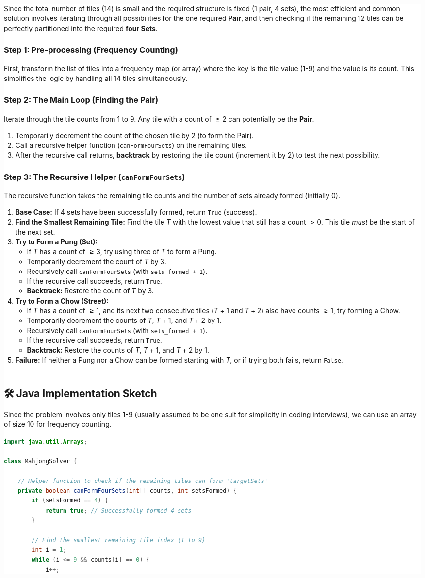 Since the total number of tiles (14) is small and the required structure is fixed (1 pair, 4 sets), the most efficient and common solution involves iterating through all possibilities for the one required **Pair**, and then checking if the remaining 12 tiles can be perfectly partitioned into the required **four Sets**.

### Step 1: Pre-processing (Frequency Counting)

First, transform the list of tiles into a frequency map (or array) where the key is the tile value (1-9) and the value is its count. This simplifies the logic by handling all 14 tiles simultaneously.

### Step 2: The Main Loop (Finding the Pair)

Iterate through the tile counts from 1 to 9. Any tile with a count of $\ge 2$ can potentially be the **Pair**.

1. Temporarily decrement the count of the chosen tile by 2 (to form the Pair).
2. Call a recursive helper function (`canFormFourSets`) on the remaining tiles.
3. After the recursive call returns, **backtrack** by restoring the tile count (increment it by 2) to test the next possibility.

### Step 3: The Recursive Helper (`canFormFourSets`)

The recursive function takes the remaining tile counts and the number of sets already formed (initially 0).

1. **Base Case:** If 4 sets have been successfully formed, return `True` (success).
2. **Find the Smallest Remaining Tile:** Find the tile $T$ with the lowest value that still has a count $> 0$. This tile *must* be the start of the next set.
3. **Try to Form a Pung (Set):**
      * If $T$ has a count of $\ge 3$, try using three of $T$ to form a Pung.
      * Temporarily decrement the count of $T$ by 3.
      * Recursively call `canFormFourSets` (with `sets_formed + 1`).
      * If the recursive call succeeds, return `True`.
      * **Backtrack:** Restore the count of $T$ by 3.
4. **Try to Form a Chow (Street):**
      * If $T$ has a count of $\ge 1$, and its next two consecutive tiles ($T+1$ and $T+2$) also have counts $\ge 1$, try forming a Chow.
      * Temporarily decrement the counts of $T$, $T+1$, and $T+2$ by 1.
      * Recursively call `canFormFourSets` (with `sets_formed + 1`).
      * If the recursive call succeeds, return `True`.
      * **Backtrack:** Restore the counts of $T$, $T+1$, and $T+2$ by 1.
5. **Failure:** If neither a Pung nor a Chow can be formed starting with $T$, or if trying both fails, return `False`.

-----

## 🛠️ Java Implementation Sketch

Since the problem involves only tiles 1-9 (usually assumed to be one suit for simplicity in coding interviews), we can use an array of size 10 for frequency counting.

```java
import java.util.Arrays;

class MahjongSolver {

    // Helper function to check if the remaining tiles can form 'targetSets'
    private boolean canFormFourSets(int[] counts, int setsFormed) {
        if (setsFormed == 4) {
            return true; // Successfully formed 4 sets
        }

        // Find the smallest remaining tile index (1 to 9)
        int i = 1;
        while (i <= 9 && counts[i] == 0) {
            i++;
```